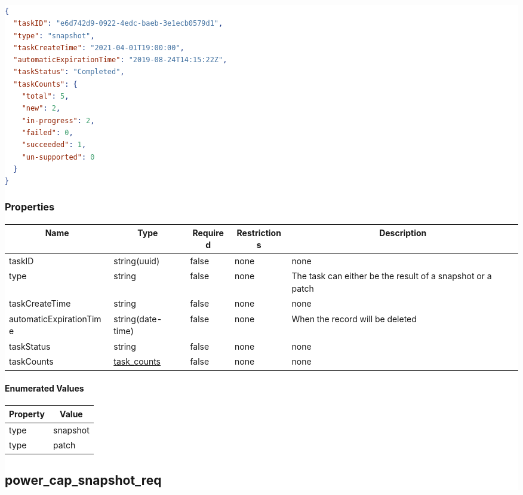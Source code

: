 <a id="schemapower_cap_task_info"></a>
<a id="schema_power_cap_task_info"></a>
<a id="tocSpower_cap_task_info"></a>
<a id="tocspower_cap_task_info"></a>

```json
{
  "taskID": "e6d742d9-0922-4edc-baeb-3e1ecb0579d1",
  "type": "snapshot",
  "taskCreateTime": "2021-04-01T19:00:00",
  "automaticExpirationTime": "2019-08-24T14:15:22Z",
  "taskStatus": "Completed",
  "taskCounts": {
    "total": 5,
    "new": 2,
    "in-progress": 2,
    "failed": 0,
    "succeeded": 1,
    "un-supported": 0
  }
}

```

### Properties

|Name|Type|Required|Restrictions|Description|
|---|---|---|---|---|
|taskID|string(uuid)|false|none|none|
|type|string|false|none|The task can either be the result of a snapshot or a patch|
|taskCreateTime|string|false|none|none|
|automaticExpirationTime|string(date-time)|false|none|When the record will be deleted|
|taskStatus|string|false|none|none|
|taskCounts|[task_counts](#schematask_counts)|false|none|none|

#### Enumerated Values

|Property|Value|
|---|---|
|type|snapshot|
|type|patch|

<h2 id="tocS_power_cap_snapshot_req">power_cap_snapshot_req</h2>

<a id="schemapower_cap_snapshot_req"></a>
<a id="schema_power_cap_snapshot_req"></a>
<a id="tocSpower_cap_snapshot_req"></a>
<a id="tocspower_cap_snapshot_req"></a>
